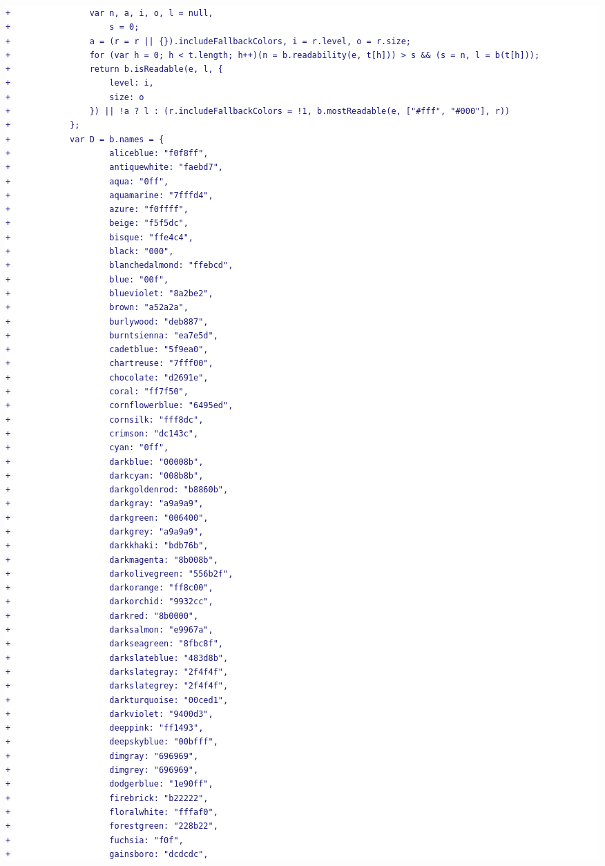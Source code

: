 ```diff
+                var n, a, i, o, l = null,
+                    s = 0;
+                a = (r = r || {}).includeFallbackColors, i = r.level, o = r.size;
+                for (var h = 0; h < t.length; h++)(n = b.readability(e, t[h])) > s && (s = n, l = b(t[h]));
+                return b.isReadable(e, l, {
+                    level: i,
+                    size: o
+                }) || !a ? l : (r.includeFallbackColors = !1, b.mostReadable(e, ["#fff", "#000"], r))
+            };
+            var D = b.names = {
+                    aliceblue: "f0f8ff",
+                    antiquewhite: "faebd7",
+                    aqua: "0ff",
+                    aquamarine: "7fffd4",
+                    azure: "f0ffff",
+                    beige: "f5f5dc",
+                    bisque: "ffe4c4",
+                    black: "000",
+                    blanchedalmond: "ffebcd",
+                    blue: "00f",
+                    blueviolet: "8a2be2",
+                    brown: "a52a2a",
+                    burlywood: "deb887",
+                    burntsienna: "ea7e5d",
+                    cadetblue: "5f9ea0",
+                    chartreuse: "7fff00",
+                    chocolate: "d2691e",
+                    coral: "ff7f50",
+                    cornflowerblue: "6495ed",
+                    cornsilk: "fff8dc",
+                    crimson: "dc143c",
+                    cyan: "0ff",
+                    darkblue: "00008b",
+                    darkcyan: "008b8b",
+                    darkgoldenrod: "b8860b",
+                    darkgray: "a9a9a9",
+                    darkgreen: "006400",
+                    darkgrey: "a9a9a9",
+                    darkkhaki: "bdb76b",
+                    darkmagenta: "8b008b",
+                    darkolivegreen: "556b2f",
+                    darkorange: "ff8c00",
+                    darkorchid: "9932cc",
+                    darkred: "8b0000",
+                    darksalmon: "e9967a",
+                    darkseagreen: "8fbc8f",
+                    darkslateblue: "483d8b",
+                    darkslategray: "2f4f4f",
+                    darkslategrey: "2f4f4f",
+                    darkturquoise: "00ced1",
+                    darkviolet: "9400d3",
+                    deeppink: "ff1493",
+                    deepskyblue: "00bfff",
+                    dimgray: "696969",
+                    dimgrey: "696969",
+                    dodgerblue: "1e90ff",
+                    firebrick: "b22222",
+                    floralwhite: "fffaf0",
+                    forestgreen: "228b22",
+                    fuchsia: "f0f",
+                    gainsboro: "dcdcdc",
```